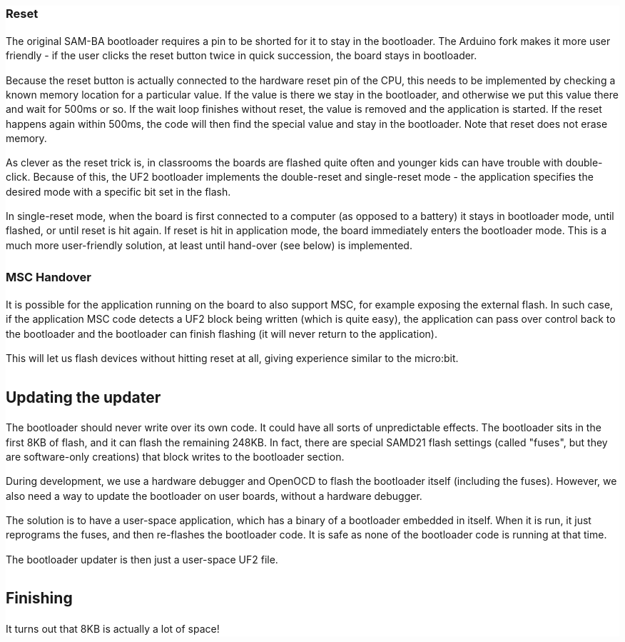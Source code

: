 ### Reset

The original SAM-BA bootloader requires a pin to be shorted for it to stay in the bootloader. The Arduino fork makes it more user friendly - if the user clicks the reset button twice in quick succession, the board stays in bootloader.

Because the reset button is actually connected to the hardware reset pin of the CPU, this needs to be implemented by checking a known memory location for a particular value. If the value is there we stay in the bootloader, and otherwise we put this value there and wait for 500ms or so. If the wait loop finishes without reset, the value is removed and the application is started. If the reset happens again within 500ms, the code will then find the special value and stay in the bootloader. Note that reset does not erase memory.

As clever as the reset trick is, in classrooms the boards are flashed quite often and younger kids can have trouble with double-click. Because of this, the UF2 bootloader implements the double-reset and single-reset mode - the application specifies the desired mode with a specific bit set in the flash.

In single-reset mode, when the board is first connected to a computer (as opposed to a battery) it stays in bootloader mode, until flashed, or until reset is hit again. If reset is hit in application mode, the board immediately enters the bootloader mode. This is a much more user-friendly solution, at least until hand-over (see below) is implemented.

### MSC Handover

It is possible for the application running on the board to also support MSC, for example exposing the external flash. In such case, if the application MSC code detects a UF2 block being written (which is quite easy), the application can pass over control back to the bootloader and the bootloader can finish flashing (it will never return to the application).

This will let us flash devices without hitting reset at all, giving experience similar to the micro:bit.

## Updating the updater

The bootloader should never write over its own code. It could have all sorts of unpredictable effects. The bootloader sits in the first 8KB of flash, and it can flash the remaining 248KB. In fact, there are special SAMD21 flash settings (called "fuses", but they are software-only creations) that block writes to the bootloader section.

During development, we use a hardware debugger and OpenOCD to flash the bootloader itself (including the fuses). However, we also need a way to update the bootloader on user boards, without a hardware debugger.

The solution is to have a user-space application, which has a binary of a bootloader embedded in itself. When it is run, it just reprograms the fuses, and then re-flashes the bootloader code. It is safe as none of the bootloader code is running at that time.

The bootloader updater is then just a user-space UF2 file.

## Finishing

It turns out that 8KB is actually a lot of space!
